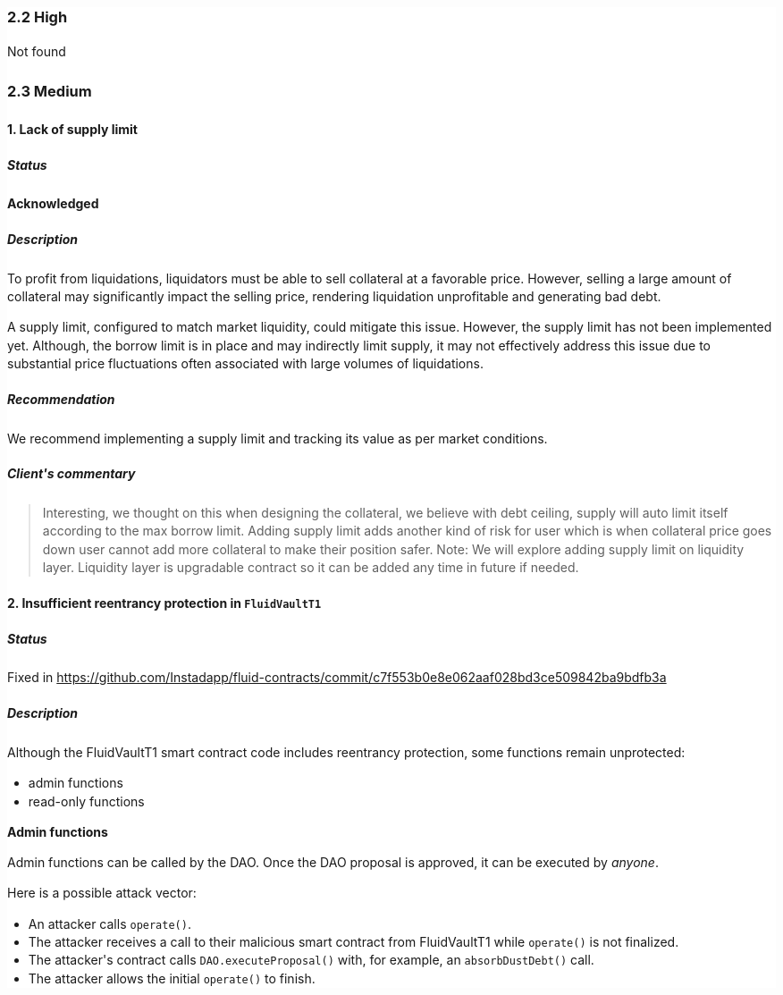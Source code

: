 

### 2.2 High
Not found



### 2.3 Medium
#### 1. Lack of supply limit
##### Status
**Acknowledged**

##### Description
To profit from liquidations, liquidators must be able to sell collateral at a favorable price. However, selling a large amount of collateral may significantly impact the selling price, rendering liquidation unprofitable and generating bad debt.

A supply limit, configured to match market liquidity, could mitigate this issue. However, the supply limit has not been implemented yet. Although, the borrow limit is in place and may indirectly limit supply, it may not effectively address this issue due to substantial price fluctuations often associated with large volumes of liquidations.

##### Recommendation
We recommend implementing a supply limit and tracking its value as per market conditions.

##### Client's commentary
> Interesting, we thought on this when designing the collateral, we believe with debt ceiling, supply will auto limit itself according to the max borrow limit. Adding supply limit adds another kind of risk for user which is when collateral price goes down user cannot add more collateral to make their position safer. Note: We will explore adding supply limit on liquidity layer. Liquidity layer is upgradable contract so it can be added any time in future if needed.

#### 2. Insufficient reentrancy protection in `FluidVaultT1`
##### Status
Fixed in https://github.com/Instadapp/fluid-contracts/commit/c7f553b0e8e062aaf028bd3ce509842ba9bdfb3a

##### Description
Although the FluidVaultT1 smart contract code includes reentrancy protection, some functions remain unprotected:
- admin functions
- read-only functions

**Admin functions**

Admin functions can be called by the DAO. Once the DAO proposal is approved, it can be executed by *anyone*.

Here is a possible attack vector:
- An attacker calls `operate()`.
- The attacker receives a call to their malicious smart contract from FluidVaultT1 while `operate()` is not finalized.
- The attacker's contract calls `DAO.executeProposal()` with, for example, an `absorbDustDebt()` call.
- The attacker allows the initial `operate()` to finish.
